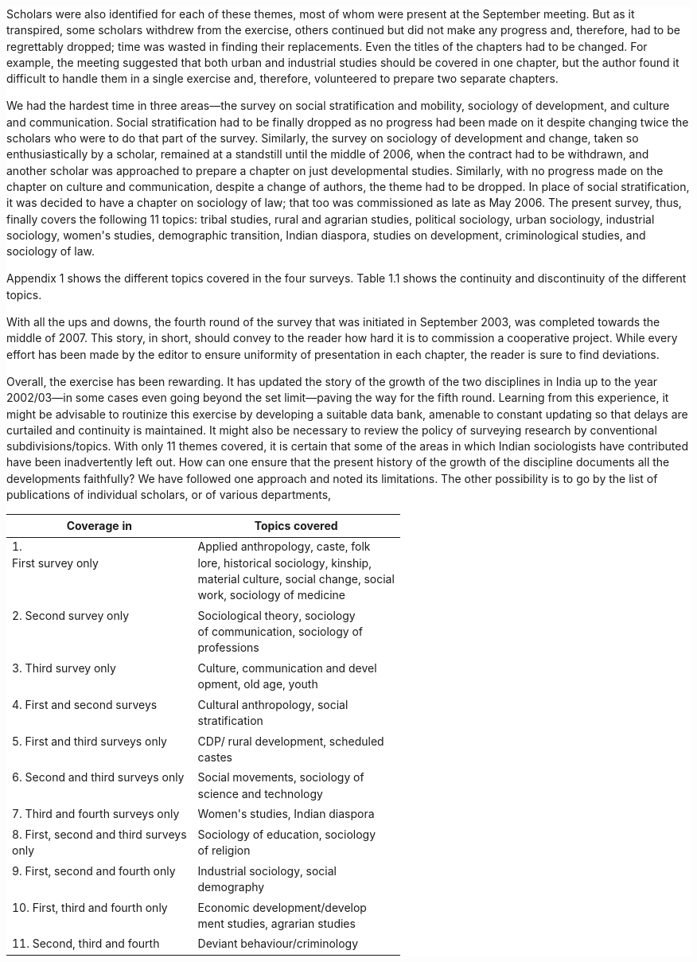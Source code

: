 Scholars were also identified for each of these themes, most of whom were present at the September meeting. But as it transpired, some scholars withdrew from the exercise, others continued but did not make any progress and, therefore, had to be regrettably dropped; time was wasted in finding their replacements. Even the titles of the chapters had to be changed. For example, the meeting suggested that both urban and industrial studies should be covered in one chapter, but the author found it difficult to handle them in a single exercise and, therefore, volunteered to prepare two separate chapters.

We had the hardest time in three areas—the survey on social stratification and mobility, sociology of development, and culture and communication. Social stratification had to be finally dropped as no progress had been made on it despite changing twice the scholars who were to do that part of the survey. Similarly, the survey on sociology of development and change, taken so enthusiastically by a scholar, remained at a standstill until the middle of 2006, when the contract had to be withdrawn, and another scholar was approached to prepare a chapter on just developmental studies. Similarly, with no progress made on the chapter on culture and communication, despite a change of authors, the theme had to be dropped. In place of social stratification, it was decided to have a chapter on sociology of law; that too was commissioned as late as May 2006. The present survey, thus, finally covers the following 11 topics: tribal studies, rural and agrarian studies, political sociology, urban sociology, industrial sociology, women's studies, demographic transition, Indian diaspora, studies on development, criminological studies, and sociology of law.

Appendix 1 shows the different topics covered in the four surveys. Table 1.1 shows the continuity and discontinuity of the different topics.

With all the ups and downs, the fourth round of the survey that was initiated in September 2003, was completed towards the middle of 2007. This story, in short, should convey to the reader how hard it is to commission a cooperative project. While every effort has been made by the editor to ensure uniformity of presentation in each chapter, the reader is sure to find deviations.

Overall, the exercise has been rewarding. It has updated the story of the growth of the two disciplines in India up to the year 2002/03—in some cases even going beyond the set limit—paving the way for the fifth round. Learning from this experience, it might be advisable to routinize this exercise by developing a suitable data bank, amenable to constant updating so that delays are curtailed and continuity is maintained. It might also be necessary to review the policy of surveying research by conventional subdivisions/topics. With only 11 themes covered, it is certain that some of the areas in which Indian sociologists have contributed have been inadvertently left out. How can one ensure that the present history of the growth of the discipline documents all the developments faithfully? We have followed one approach and noted its limitations. The other possibility is to go by the list of publications of individual scholars, or of various departments,

| Coverage in                                | Topics covered                                                                                                                                      |
|--------------------------------------------|-----------------------------------------------------------------------------------------------------------------------------------------------------|
| 1.<br>First survey only                    | Applied anthropology, caste, folk<br>lore, historical sociology, kinship,<br>material culture, social change, social<br>work, sociology of medicine |
| 2. Second survey only                      | Sociological theory, sociology<br>of communication, sociology of<br>professions                                                                     |
| 3. Third survey only                       | Culture, communication and devel<br>opment, old age, youth                                                                                          |
| 4. First and second surveys                | Cultural anthropology, social<br>stratification                                                                                                     |
| 5. First and third surveys only            | CDP/ rural development, scheduled<br>castes                                                                                                         |
| 6. Second and third surveys only           | Social movements, sociology of<br>science and technology                                                                                            |
| 7. Third and fourth surveys only           | Women's studies, Indian diaspora                                                                                                                    |
| 8. First, second and third surveys<br>only | Sociology of education, sociology<br>of religion                                                                                                    |
| 9. First, second and fourth only           | Industrial sociology, social<br>demography                                                                                                          |
| 10. First, third and fourth only           | Economic development/develop<br>ment studies, agrarian studies                                                                                      |
| 11. Second, third and fourth               | Deviant behaviour/criminology                                                                                                                       |